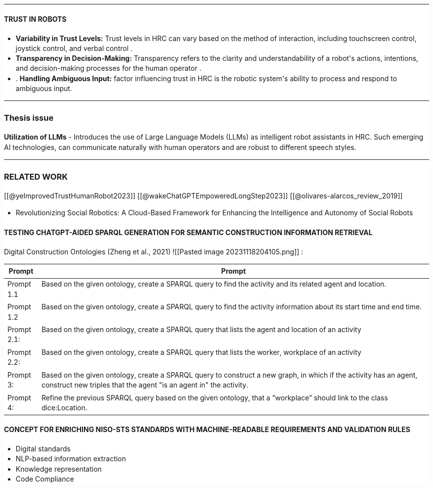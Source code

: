 

---
#### TRUST IN ROBOTS

-  **Variability in Trust Levels:** Trust levels in HRC can vary based on the method of interaction, including touchscreen control, joystick control, and verbal control .
-  **Transparency in Decision-Making:** Transparency refers to the clarity and understandability of a robot's actions, intentions, and decision-making processes for the human operator .
- . **Handling Ambiguous Input:** factor influencing trust in HRC is the robotic system's ability to process and respond to ambiguous input.


---
### Thesis issue
   
   **Utilization of LLMs** 
	   - Introduces the use of Large Language Models (LLMs) as intelligent robot assistants in HRC. Such emerging AI technologies, can communicate naturally with human operators and are robust to different speech styles.


---
### RELATED WORK
[[@yeImprovedTrustHumanRobot2023]]
[[@wakeChatGPTEmpoweredLongStep2023]]
[[@olivares-alarcos_review_2019]]

- Revolutionizing Social Robotics: A Cloud-Based Framework for Enhancing the Intelligence and Autonomy of Social Robots
#### TESTING CHATGPT-AIDED SPARQL GENERATION FOR SEMANTIC CONSTRUCTION INFORMATION RETRIEVAL
Digital Construction Ontologies (Zheng et al., 2021)
![[Pasted image 20231118204105.png]]
: 

| Prompt      | Prompt                                                                                                                 |
| ----------- | ---------------------------------------------------------------------------------------------------------------------- |
| Prompt 1.1  | Based on the given ontology, create a SPARQL query to find the activity and its related agent and location.            |
| Prompt 1.2  | Based on the given ontology, create a SPARQL query to find the activity information about its start time and end time. |
| Prompt 2.1: | Based on the given ontology, create a SPARQL query that lists the agent and location of an activity                    |
|         Prompt 2.2:    |    Based on the given ontology, create a SPARQL query that lists the worker, workplace of an activity                                                                                                                     |
|          Prompt 3:   |        Based on the given ontology, create a SPARQL query to construct a new graph, in which if the activity has an agent, construct new triples that the agent "is an agent in" the activity.                                                                                                                 |
|       Prompt 4:        |        Refine the previous SPARQL query based on the given ontology, that a “workplace” should link to the class dice:Location.                                                                                                               |


#### CONCEPT FOR ENRICHING NISO-STS STANDARDS WITH MACHINE-READABLE REQUIREMENTS AND VALIDATION RULES
- Digital standards
- NLP-based information extraction
- Knowledge representation
- Code Compliance
